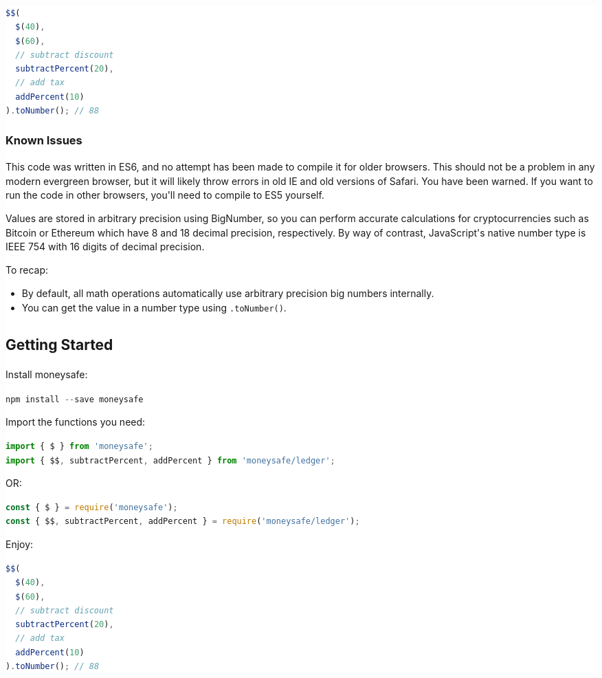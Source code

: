 ```js
$$(
  $(40),
  $(60),
  // subtract discount
  subtractPercent(20),
  // add tax
  addPercent(10)
).toNumber(); // 88
```

### Known Issues

This code was written in ES6, and no attempt has been made to compile it for older browsers. This should not be a problem in any modern evergreen browser, but it will likely throw errors in old IE and old versions of Safari. You have been warned. If you want to run the code in other browsers, you'll need to compile to ES5 yourself.

Values are stored in arbitrary precision using BigNumber, so you can perform accurate calculations for cryptocurrencies such as Bitcoin or Ethereum which have 8 and 18 decimal precision, respectively. By way of contrast, JavaScript's native number type is IEEE 754 with 16 digits of decimal precision.

To recap:

* By default, all math operations automatically use arbitrary precision big numbers internally.
* You can get the value in a number type using `.toNumber()`.


## Getting Started

Install moneysafe:

```js
npm install --save moneysafe
```

Import the functions you need:

```js
import { $ } from 'moneysafe';
import { $$, subtractPercent, addPercent } from 'moneysafe/ledger';
```

OR:

```js
const { $ } = require('moneysafe');
const { $$, subtractPercent, addPercent } = require('moneysafe/ledger');
```

Enjoy:

```js
$$(
  $(40),
  $(60),
  // subtract discount
  subtractPercent(20),
  // add tax
  addPercent(10)
).toNumber(); // 88
```
